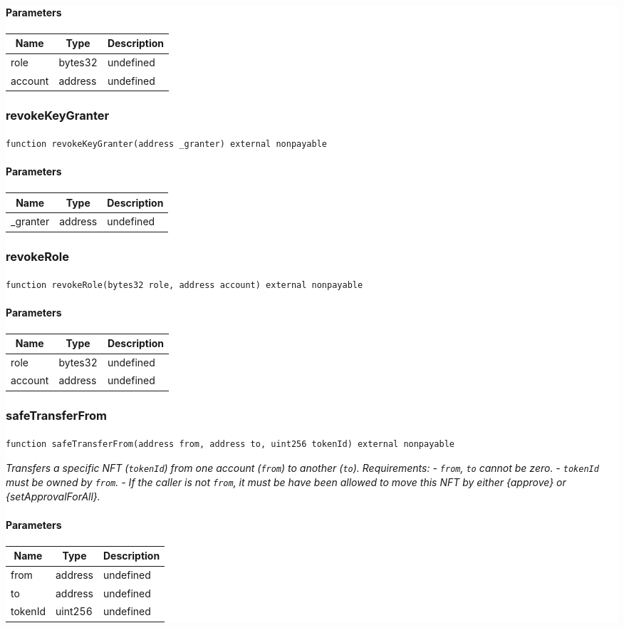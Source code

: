 #### Parameters

| Name    | Type    | Description |
| ------- | ------- | ----------- |
| role    | bytes32 | undefined   |
| account | address | undefined   |

### revokeKeyGranter

```solidity
function revokeKeyGranter(address _granter) external nonpayable
```

#### Parameters

| Name      | Type    | Description |
| --------- | ------- | ----------- |
| \_granter | address | undefined   |

### revokeRole

```solidity
function revokeRole(bytes32 role, address account) external nonpayable
```

#### Parameters

| Name    | Type    | Description |
| ------- | ------- | ----------- |
| role    | bytes32 | undefined   |
| account | address | undefined   |

### safeTransferFrom

```solidity
function safeTransferFrom(address from, address to, uint256 tokenId) external nonpayable
```

_Transfers a specific NFT (`tokenId`) from one account (`from`) to another (`to`). Requirements: - `from`, `to` cannot be zero. - `tokenId` must be owned by `from`. - If the caller is not `from`, it must be have been allowed to move this NFT by either {approve} or {setApprovalForAll}._

#### Parameters

| Name    | Type    | Description |
| ------- | ------- | ----------- |
| from    | address | undefined   |
| to      | address | undefined   |
| tokenId | uint256 | undefined   |
